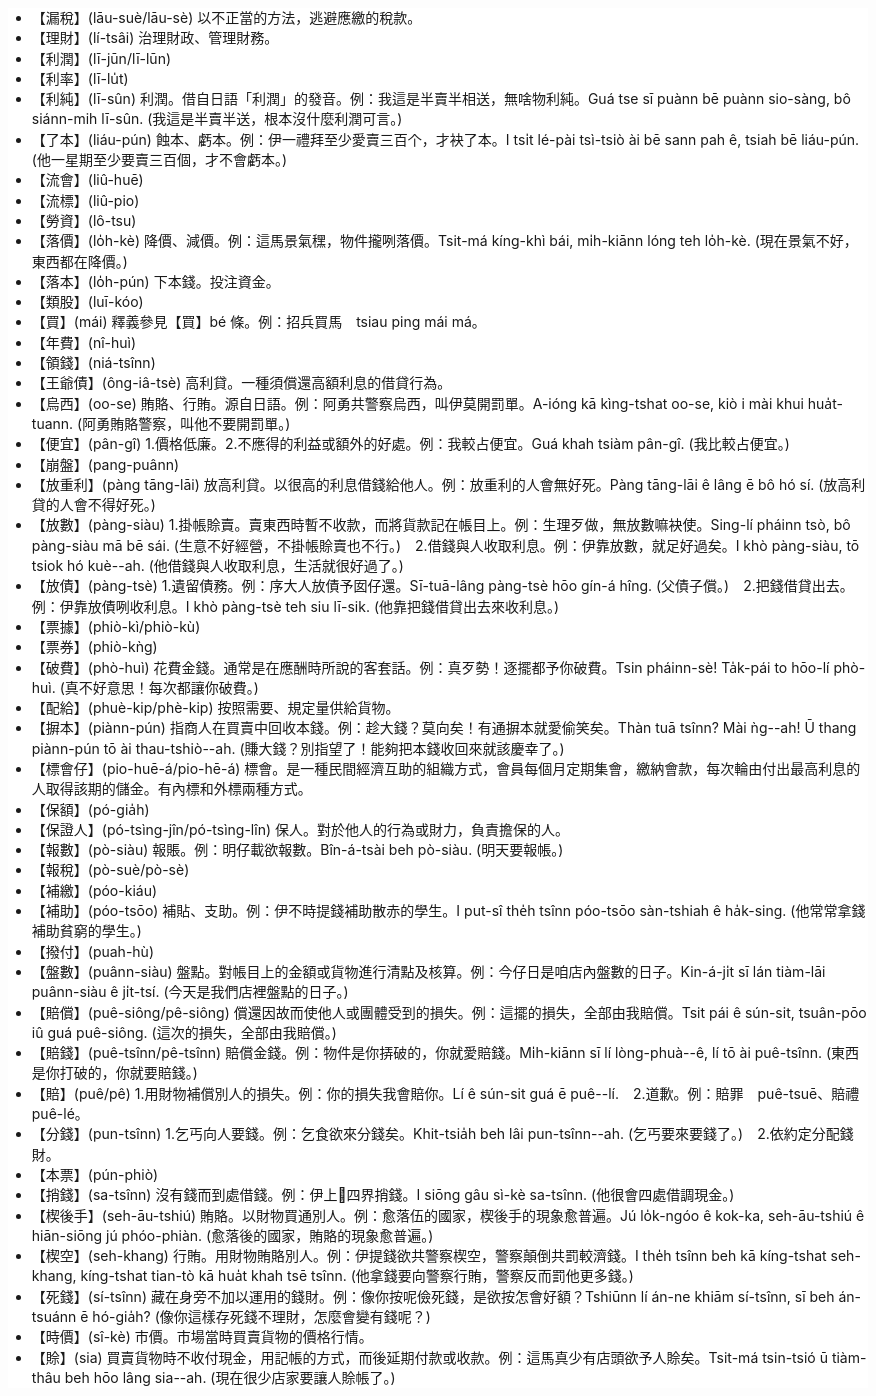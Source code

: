 * 【漏稅】(lāu-suè/lāu-sè) 以不正當的方法，逃避應繳的稅款。
* 【理財】(lí-tsâi) 治理財政、管理財務。
* 【利潤】(lī-jūn/lī-lūn) 
* 【利率】(lī-lu̍t) 
* 【利純】(lī-sûn) 利潤。借自日語「利潤」的發音。例：我這是半賣半相送，無啥物利純。Guá tse sī puànn bē puànn sio-sàng, bô siánn-mih lī-sûn. (我這是半賣半送，根本沒什麼利潤可言。)　
* 【了本】(liáu-pún) 蝕本、虧本。例：伊一禮拜至少愛賣三百个，才袂了本。I tsi̍t lé-pài tsì-tsiò ài bē sann pah ê, tsiah bē liáu-pún. (他一星期至少要賣三百個，才不會虧本。)　
* 【流會】(liû-huē) 
* 【流標】(liû-pio) 
* 【勞資】(lô-tsu) 
* 【落價】(lo̍h-kè) 降價、減價。例：這馬景氣䆀，物件攏咧落價。Tsit-má kíng-khì bái, mi̍h-kiānn lóng teh lo̍h-kè. (現在景氣不好，東西都在降價。)　
* 【落本】(lo̍h-pún) 下本錢。投注資金。
* 【類股】(luī-kóo) 
* 【買】(mái) 釋義參見【買】bé 條。例：招兵買馬　tsiau ping mái má。
* 【年費】(nî-huì) 
* 【領錢】(niá-tsînn) 
* 【王爺債】(ông-iâ-tsè) 高利貸。一種須償還高額利息的借貸行為。
* 【烏西】(oo-se) 賄賂、行賄。源自日語。例：阿勇共警察烏西，叫伊莫開罰單。A-ióng kā kìng-tshat oo-se, kiò i mài khui hua̍t-tuann. (阿勇賄賂警察，叫他不要開罰單。)　
* 【便宜】(pân-gî) 1.價格低廉。2.不應得的利益或額外的好處。例：我較占便宜。Guá khah tsiàm pân-gî. (我比較占便宜。)　
* 【崩盤】(pang-puânn) 
* 【放重利】(pàng tāng-lāi) 放高利貸。以很高的利息借錢給他人。例：放重利的人會無好死。Pàng tāng-lāi ê lâng ē bô hó sí. (放高利貸的人會不得好死。)　
* 【放數】(pàng-siàu) 1.掛帳賒賣。賣東西時暫不收款，而將貨款記在帳目上。例：生理歹做，無放數嘛袂使。Sing-lí pháinn tsò, bô pàng-siàu mā bē sái. (生意不好經營，不掛帳賒賣也不行。)　2.借錢與人收取利息。例：伊靠放數，就足好過矣。I khò pàng-siàu, tō tsiok hó kuè--ah. (他借錢與人收取利息，生活就很好過了。)　
* 【放債】(pàng-tsè) 1.遺留債務。例：序大人放債予囡仔還。Sī-tuā-lâng pàng-tsè hōo gín-á hîng. (父債子償。)　2.把錢借貸出去。例：伊靠放債咧收利息。I khò pàng-tsè teh siu lī-sik. (他靠把錢借貸出去來收利息。)　
* 【票據】(phiò-kì/phiò-kù) 
* 【票券】(phiò-kǹg) 
* 【破費】(phò-huì) 花費金錢。通常是在應酬時所說的客套話。例：真歹勢！逐擺都予你破費。Tsin pháinn-sè! Ta̍k-pái to hōo-lí phò-huì. (真不好意思！每次都讓你破費。)　
* 【配給】(phuè-kip/phè-kip) 按照需要、規定量供給貨物。
* 【摒本】(piànn-pún) 指商人在買賣中回收本錢。例：趁大錢？莫向矣！有通摒本就愛偷笑矣。Thàn tuā tsînn? Mài ǹg--ah! Ū thang piànn-pún tō ài thau-tshiò--ah. (賺大錢？別指望了！能夠把本錢收回來就該慶幸了。)　
* 【標會仔】(pio-huē-á/pio-hē-á) 標會。是一種民間經濟互助的組織方式，會員每個月定期集會，繳納會款，每次輪由付出最高利息的人取得該期的儲金。有內標和外標兩種方式。
* 【保額】(pó-gia̍h) 
* 【保證人】(pó-tsìng-jîn/pó-tsìng-lîn) 保人。對於他人的行為或財力，負責擔保的人。
* 【報數】(pò-siàu) 報賬。例：明仔載欲報數。Bîn-á-tsài beh pò-siàu. (明天要報帳。)　
* 【報稅】(pò-suè/pò-sè) 
* 【補繳】(póo-kiáu) 
* 【補助】(póo-tsōo) 補貼、支助。例：伊不時提錢補助散赤的學生。I put-sî the̍h tsînn póo-tsōo sàn-tshiah ê ha̍k-sing. (他常常拿錢補助貧窮的學生。)　
* 【撥付】(puah-hù) 
* 【盤數】(puânn-siàu) 盤點。對帳目上的金額或貨物進行清點及核算。例：今仔日是咱店內盤數的日子。Kin-á-ji̍t sī lán tiàm-lāi puânn-siàu ê ji̍t-tsí. (今天是我們店裡盤點的日子。)　
* 【賠償】(puê-siông/pê-siông) 償還因故而使他人或團體受到的損失。例：這擺的損失，全部由我賠償。Tsit pái ê sún-sit, tsuân-pōo iû guá puê-siông. (這次的損失，全部由我賠償。)　
* 【賠錢】(puê-tsînn/pê-tsînn) 賠償金錢。例：物件是你挵破的，你就愛賠錢。Mi̍h-kiānn sī lí lòng-phuà--ê, lí tō ài puê-tsînn. (東西是你打破的，你就要賠錢。)　
* 【賠】(puê/pê) 1.用財物補償別人的損失。例：你的損失我會賠你。Lí ê sún-sit guá ē puê--lí.　2.道歉。例：賠罪　puê-tsuē、賠禮　puê-lé。
* 【分錢】(pun-tsînn) 1.乞丐向人要錢。例：乞食欲來分錢矣。Khit-tsia̍h beh lâi pun-tsînn--ah. (乞丐要來要錢了。)　2.依約定分配錢財。
* 【本票】(pún-phiò) 
* 【捎錢】(sa-tsînn) 沒有錢而到處借錢。例：伊上𠢕四界捎錢。I siōng gâu sì-kè sa-tsînn. (他很會四處借調現金。)　
* 【楔後手】(seh-āu-tshiú) 賄賂。以財物買通別人。例：愈落伍的國家，楔後手的現象愈普遍。Jú lo̍k-ngóo ê kok-ka, seh-āu-tshiú ê hiān-siōng jú phóo-phiàn. (愈落後的國家，賄賂的現象愈普遍。)　
* 【楔空】(seh-khang) 行賄。用財物賄賂別人。例：伊提錢欲共警察楔空，警察顛倒共罰較濟錢。I the̍h tsînn beh kā kíng-tshat seh-khang, kíng-tshat tian-tò kā hua̍t khah tsē tsînn. (他拿錢要向警察行賄，警察反而罰他更多錢。)　
* 【死錢】(sí-tsînn) 藏在身旁不加以運用的錢財。例：像你按呢儉死錢，是欲按怎會好額？Tshiūnn lí án-ne khiām sí-tsînn, sī beh án-tsuánn ē hó-gia̍h? (像你這樣存死錢不理財，怎麼會變有錢呢？)　
* 【時價】(sî-kè) 市價。市場當時買賣貨物的價格行情。
* 【賒】(sia) 買賣貨物時不收付現金，用記帳的方式，而後延期付款或收款。例：這馬真少有店頭欲予人賒矣。Tsit-má tsin-tsió ū tiàm-thâu beh hōo lâng sia--ah. (現在很少店家要讓人賒帳了。)　